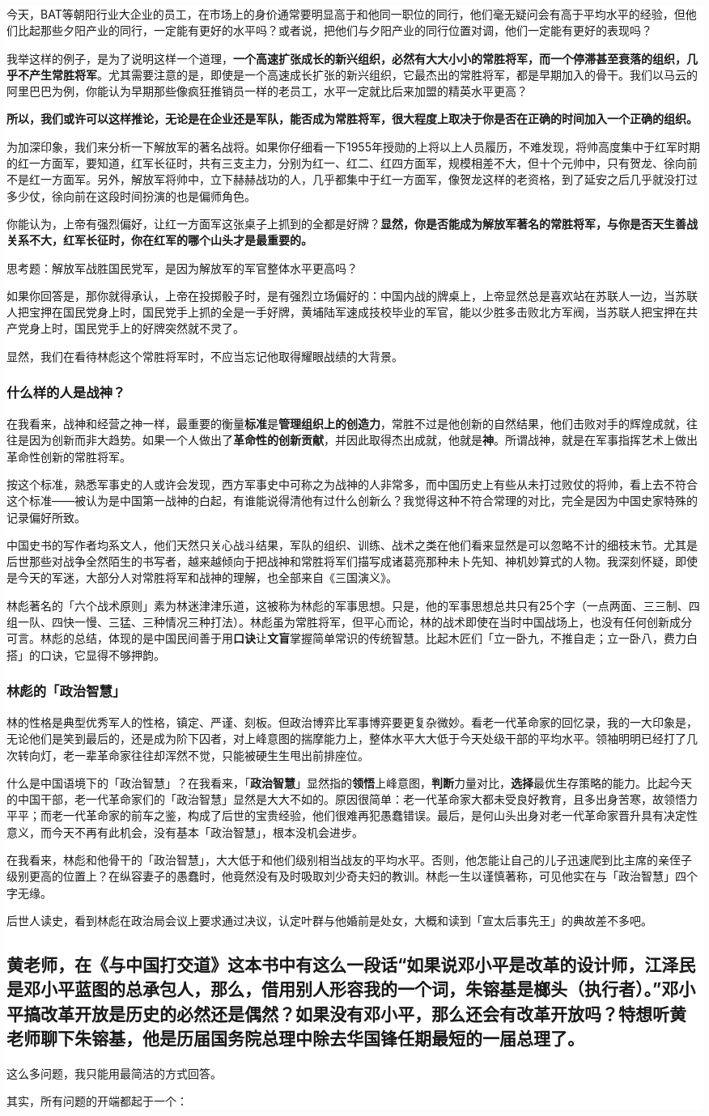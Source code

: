 ​今天，BAT等朝阳行业大企业的员工，在市场上的身价通常要明显高于和他同一职位的同行，他们毫无疑问会有高于平均水平的经验，但他们比起那些夕阳产业的同行，一定能有更好的水平吗？或者说，把他们与夕阳产业的同行位置对调，他们一定能有更好的表现吗？

我举这样的例子，是为了说明这样一个道理，**​一个高速扩张成长的新兴组织，必然有大大小小的常胜将军，而一个停滞甚至衰落的组织，几乎不产生常胜将军**。尤其需要注意的是，即使是一个高速成长扩张的新兴组织，它最杰出的常胜将军，都是早期加入的骨干。我们以马云的阿里巴巴为例，你能认为早期那些像疯狂推销员一样的老员工，水平一定就比后来加盟的精英水平更高？

​**所以，我们或许可以这样推论，无论是在企业还是军队，能否成为常胜将军，很大程度上取决于你是否在正确的时间加入一个正确的组织。**

​为加深印象，我们来分析一下解放军的著名战将。如果你仔细看一下1955年授勋的上将以上人员履历，不难发现，将帅高度集中于红军时期的红一方面军，要知道，红军长征时，共有三支主力，分别为红一、红二、红四方面军，规模相差不大，但十个元帅中，只有贺龙、徐向前不是红一方面军。另外，解放军将帅中，立下赫赫战功的人，几乎都集中于红一方面军，像贺龙这样的老资格，到了延安之后几乎就没打过多少仗，徐向前在这段时间扮演的也是偏师角色。

你能认为，上帝有强烈偏好，让红一方面军这张桌子上抓到的全都是好牌？**显然，你是否能成为解放军著名的常胜将军，与你是否天生善战关系不大，红军长征时，你在红军的哪个山头才是最重要的。**

思考题：解放军战胜国民党军，是因为解放军的军官整体水平更高吗？

如果你回答是，那你就得承认，上帝在投掷骰子时，是有强烈立场偏好的：中国内战的牌桌上，上帝显然总是喜欢站在苏联人一边，当苏联人把宝押在国民党身上时，国民党手上抓的全是一手好牌，黄埔陆军速成技校毕业的军官，能以少胜多击败北方军阀，当苏联人把宝押在共产党身上时，国民党手上的好牌突然就不灵了。

显然，我们在看待林彪这个常胜将军时，不应当忘记他取得耀眼战绩的大背景。

### 什么样的人是战神？
​
在我看来，战神和经营之神一样，最重要的衡量**标准**是**管理组织上的创造力**，常胜不过是他创新的自然结果，他们击败对手的辉煌成就，往往是因为创新而非大趋势。如果一个人做出了**革命性的创新贡献**，并因此取得杰出成就，他就是**神**。所谓战神，就是在军事指挥艺术上做出革命性创新的常胜将军。

按这个标准，熟悉军事史的人或许会发现，西方军事史中可称之为战神的人非常多，而中国历史上有些从未打过败仗的将帅，看上去不符合这个标准——被认为是中国第一战神的白起，有谁能说得清他有过什么创新么？我觉得这种不符合常理的对比，完全是因为中国史家特殊的记录偏好所致。

中国史书的写作者均系文人，他们天然只关心战斗结果，军队的组织、训练、战术之类在他们看来显然是可以忽略不计的细枝末节。尤其是后世那些对战争全然陌生的书写者，越来越倾向于把战神和常胜将军们描写成诸葛亮那种未卜先知、神机妙算式的人物。我深刻怀疑，即使是今天的军迷，大部分人对常胜将军和战神的理解，也全部来自《三国演义》。

林彪著名的「六个战术原则」素为林迷津津乐道，这被称为林彪的军事思想。只是，他的军事思想总共只有25个字（一点两面、三三制、四组一队、四快一慢、三猛、三种情况三种打法）。林彪虽为常胜将军，但平心而论，林的战术即使在当时中国战场上，也没有任何创新成分可言。林彪的总结，体现的是中国民间善于用**口诀**让**文盲**掌握简单常识的传统智慧。比起木匠们「立一卧九，不推自走；立一卧八，费力白搭」的口诀，它显得不够押韵。

### 林彪的「政治智慧」

林的性格是典型优秀军人的性格，镇定、严谨、刻板。但政治博弈比军事博弈要更复杂微妙。看老一代革命家的回忆录，我的一大印象是，无论他们是笑到最后的，还是成为阶下囚者，对上峰意图的揣摩能力上，整体水平大大低于今天处级干部的平均水平。领袖明明已经打了几次转向灯，老一辈革命家往往却浑然不觉，只能被硬生生甩出前排座位。

什么是中国语境下的「政治智慧」？在我看来，「**政治智慧**」显然指的**领悟**上峰意图，**判断**力量对比，**选择**最优生存策略的能力。比起今天的中国干部，老一代革命家们的「政治智慧」显然是大大不如的。原因很简单：老一代革命家大都未受良好教育，且多出身苦寒，故领悟力平平；而老一代革命家的前车之鉴，构成了后世的宝贵经验，他们很难再犯愚蠢错误。最后，是何山头出身对老一代革命家晋升具有决定性意义，而今天不再有此机会，没有基本「政治智慧」，根本没机会进步。

在我看来，林彪和他骨干的「政治智慧」，大大低于和他们级别相当战友的平均水平。否则，他怎能让自己的儿子迅速爬到比主席的亲侄子级别更高的位置上？在纵容妻子的愚蠢时，他竟然没有及时吸取刘少奇夫妇的教训。林彪一生以谨慎著称，可见他实在与「政治智慧」四个字无缘。

后世人读史，看到林彪在政治局会议上要求通过决议，认定叶群与他婚前是处女，大概和读到「宣太后事先王」的典故差不多吧。


## 黄老师，在《与中国打交道》这本书中有这么一段话“如果说邓小平是改革的设计师，江泽民是邓小平蓝图的总承包人，那么，借用别人形容我的一个词，朱镕基是榔头（执行者）。”邓小平搞改革开放是历史的必然还是偶然？如果没有邓小平，那么还会有改革开放吗？特想听黄老师聊下朱镕基，他是历届国务院总理中除去华国锋任期最短的一届总理了。

这么多问题，我只能用最简洁的方式回答。

其实，所有问题的开端都起于一个：
